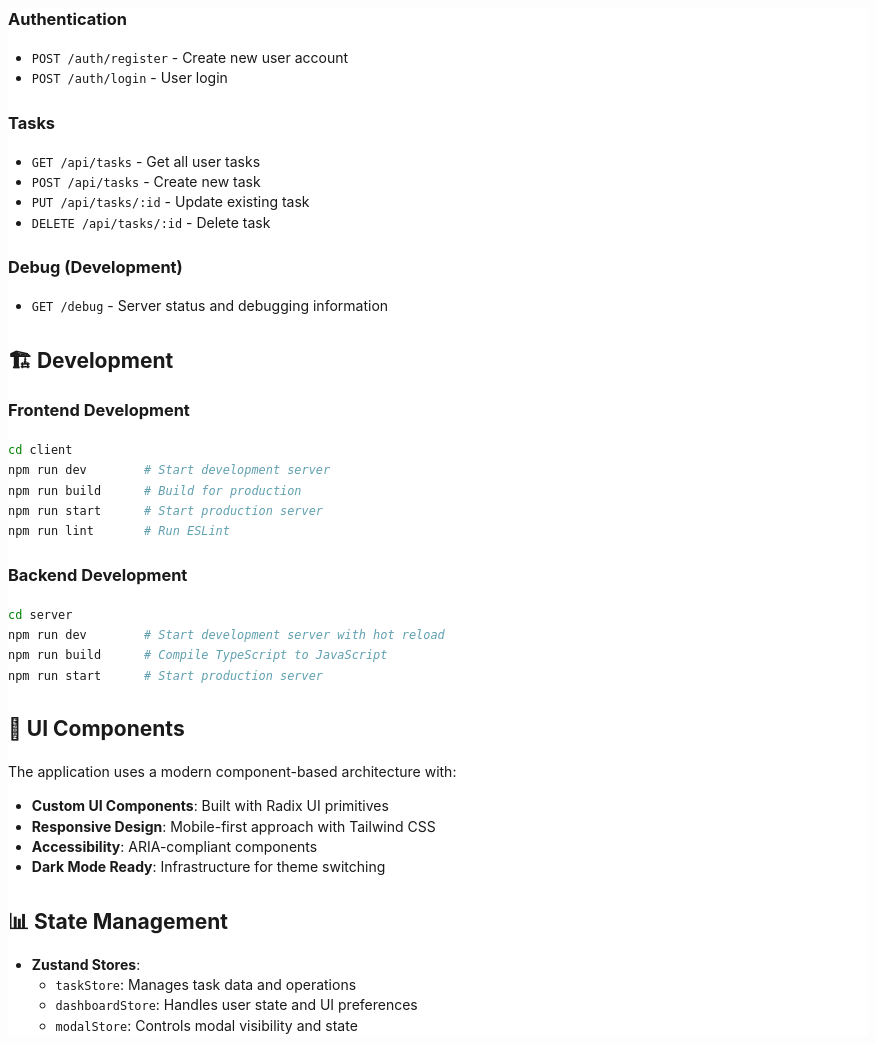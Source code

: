 ### Authentication

- `POST /auth/register` - Create new user account
- `POST /auth/login` - User login

### Tasks

- `GET /api/tasks` - Get all user tasks
- `POST /api/tasks` - Create new task
- `PUT /api/tasks/:id` - Update existing task
- `DELETE /api/tasks/:id` - Delete task

### Debug (Development)

- `GET /debug` - Server status and debugging information

## 🏗️ Development

### Frontend Development

```bash
cd client
npm run dev        # Start development server
npm run build      # Build for production
npm run start      # Start production server
npm run lint       # Run ESLint
```

### Backend Development

```bash
cd server
npm run dev        # Start development server with hot reload
npm run build      # Compile TypeScript to JavaScript
npm run start      # Start production server
```

## 🎨 UI Components

The application uses a modern component-based architecture with:

- **Custom UI Components**: Built with Radix UI primitives
- **Responsive Design**: Mobile-first approach with Tailwind CSS
- **Accessibility**: ARIA-compliant components
- **Dark Mode Ready**: Infrastructure for theme switching

## 📊 State Management

- **Zustand Stores**:
  - `taskStore`: Manages task data and operations
  - `dashboardStore`: Handles user state and UI preferences
  - `modalStore`: Controls modal visibility and state
